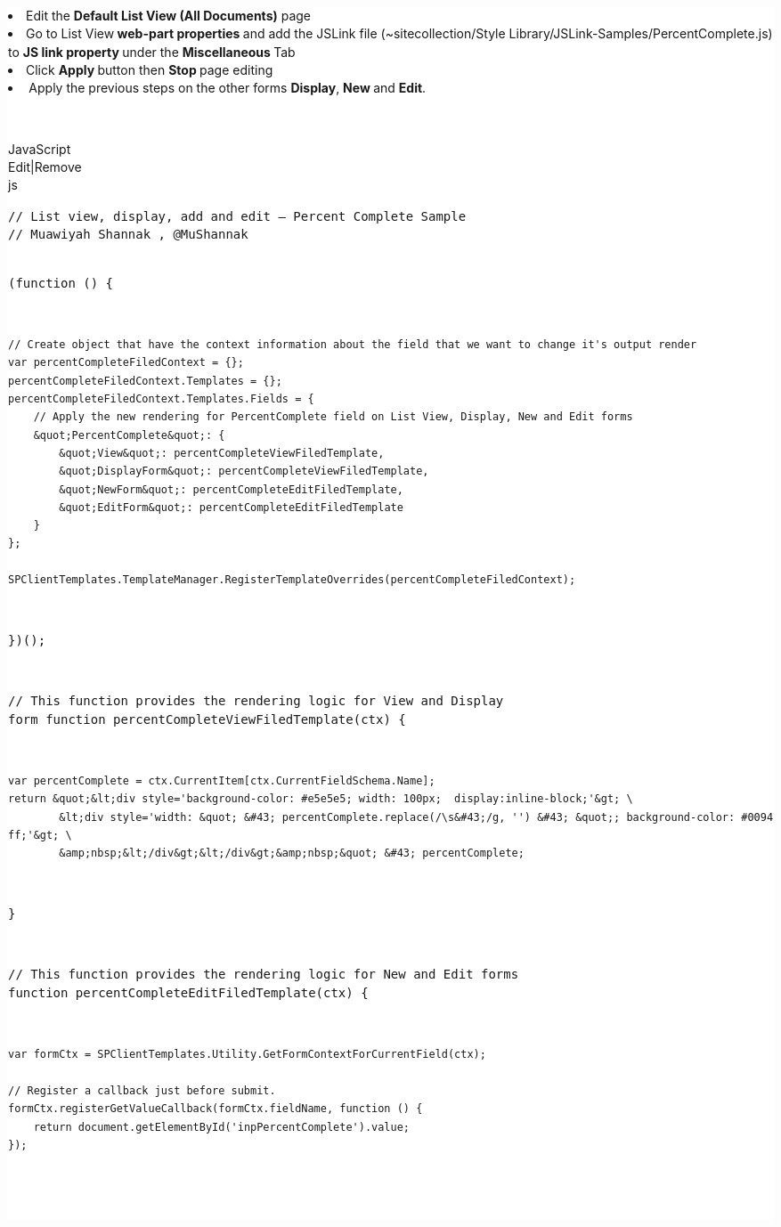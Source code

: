 </li><li>Edit the&nbsp;<strong>Default List View (All Documents)</strong>&nbsp;page </li><li>Go to List View<strong>&nbsp;web-part properties&nbsp;</strong>and add the JSLink file (~sitecollection/Style Library/JSLink-Samples/PercentComplete.js) to&nbsp;<strong>JS link property&nbsp;</strong>under the&nbsp;<strong>Miscellaneous&nbsp;</strong>Tab
</li><li>Click&nbsp;<strong>Apply&nbsp;</strong>button then&nbsp;<strong>Stop&nbsp;</strong>page editing
</li><li><strong>&nbsp;</strong>Apply the previous steps on the other forms&nbsp;<strong>Display</strong>,&nbsp;<strong>New&nbsp;</strong>and&nbsp;<strong>Edit</strong>.
</li></ol>
<p>&nbsp;</p>
<div class="scriptcode">
<div class="pluginEditHolder" pluginCommand="mceScriptCode">
<div class="title"><span>JavaScript</span></div>
<div class="pluginLinkHolder"><span class="pluginEditHolderLink">Edit</span>|<span class="pluginRemoveHolderLink">Remove</span></div>
<span class="hidden">js</span>
<pre class="hidden">// List view, display, add and edit &ndash; Percent Complete Sample
// Muawiyah Shannak , @MuShannak

(function () {

    // Create object that have the context information about the field that we want to change it's output render 
    var percentCompleteFiledContext = {};
    percentCompleteFiledContext.Templates = {};
    percentCompleteFiledContext.Templates.Fields = {
        // Apply the new rendering for PercentComplete field on List View, Display, New and Edit forms
        &quot;PercentComplete&quot;: { 
            &quot;View&quot;: percentCompleteViewFiledTemplate,
            &quot;DisplayForm&quot;: percentCompleteViewFiledTemplate,
            &quot;NewForm&quot;: percentCompleteEditFiledTemplate,
            &quot;EditForm&quot;: percentCompleteEditFiledTemplate
        }
    };

    SPClientTemplates.TemplateManager.RegisterTemplateOverrides(percentCompleteFiledContext);

})();

// This function provides the rendering logic for View and Display form
function percentCompleteViewFiledTemplate(ctx) {

    var percentComplete = ctx.CurrentItem[ctx.CurrentFieldSchema.Name];
    return &quot;&lt;div style='background-color: #e5e5e5; width: 100px;  display:inline-block;'&gt; \
            &lt;div style='width: &quot; &#43; percentComplete.replace(/\s&#43;/g, '') &#43; &quot;; background-color: #0094ff;'&gt; \
            &amp;nbsp;&lt;/div&gt;&lt;/div&gt;&amp;nbsp;&quot; &#43; percentComplete;

}

// This function provides the rendering logic for New and Edit forms
function percentCompleteEditFiledTemplate(ctx) {

    var formCtx = SPClientTemplates.Utility.GetFormContextForCurrentField(ctx);

    // Register a callback just before submit.
    formCtx.registerGetValueCallback(formCtx.fieldName, function () {
        return document.getElementById('inpPercentComplete').value;
    });
